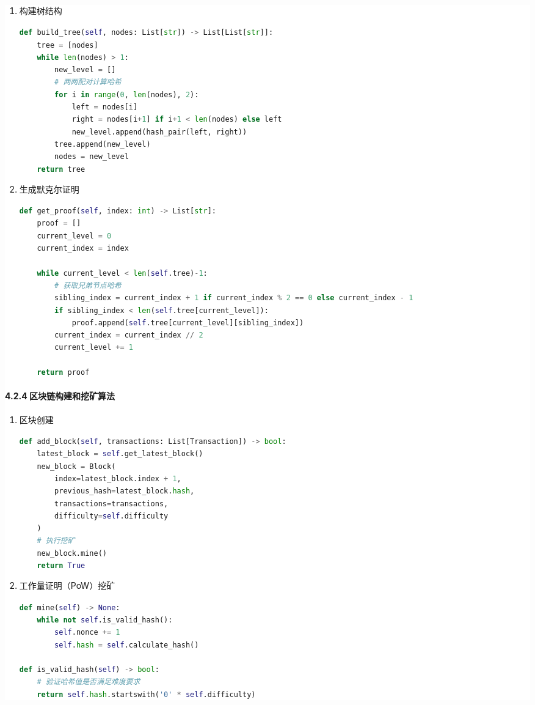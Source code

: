 1. 构建树结构
   ```python
   def build_tree(self, nodes: List[str]) -> List[List[str]]:
       tree = [nodes]
       while len(nodes) > 1:
           new_level = []
           # 两两配对计算哈希
           for i in range(0, len(nodes), 2):
               left = nodes[i]
               right = nodes[i+1] if i+1 < len(nodes) else left
               new_level.append(hash_pair(left, right))
           tree.append(new_level)
           nodes = new_level
       return tree
   ```

2. 生成默克尔证明
   ```python
   def get_proof(self, index: int) -> List[str]:
       proof = []
       current_level = 0
       current_index = index
       
       while current_level < len(self.tree)-1:
           # 获取兄弟节点哈希
           sibling_index = current_index + 1 if current_index % 2 == 0 else current_index - 1
           if sibling_index < len(self.tree[current_level]):
               proof.append(self.tree[current_level][sibling_index])
           current_index = current_index // 2
           current_level += 1
       
       return proof
   ```

#### 4.2.4 区块链构建和挖矿算法

1. 区块创建
   ```python
   def add_block(self, transactions: List[Transaction]) -> bool:
       latest_block = self.get_latest_block()
       new_block = Block(
           index=latest_block.index + 1,
           previous_hash=latest_block.hash,
           transactions=transactions,
           difficulty=self.difficulty
       )
       # 执行挖矿
       new_block.mine()
       return True
   ```

2. 工作量证明（PoW）挖矿
   ```python
   def mine(self) -> None:
       while not self.is_valid_hash():
           self.nonce += 1
           self.hash = self.calculate_hash()
   
   def is_valid_hash(self) -> bool:
       # 验证哈希值是否满足难度要求
       return self.hash.startswith('0' * self.difficulty)
   ```
